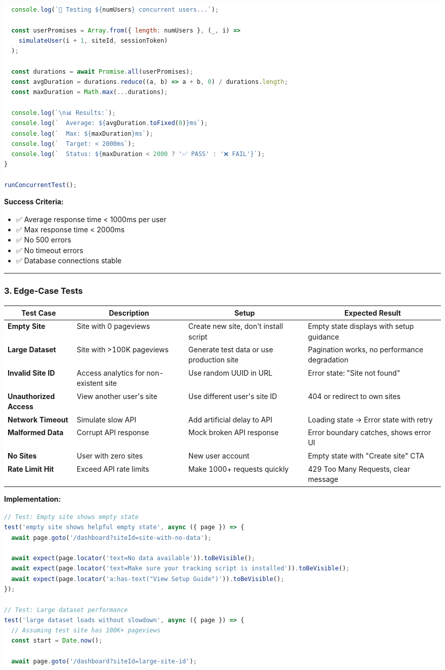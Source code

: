 ```javascript
  console.log(`🧪 Testing ${numUsers} concurrent users...`);
  
  const userPromises = Array.from({ length: numUsers }, (_, i) =>
    simulateUser(i + 1, siteId, sessionToken)
  );
  
  const durations = await Promise.all(userPromises);
  const avgDuration = durations.reduce((a, b) => a + b, 0) / durations.length;
  const maxDuration = Math.max(...durations);
  
  console.log(`\n📊 Results:`);
  console.log(`  Average: ${avgDuration.toFixed(0)}ms`);
  console.log(`  Max: ${maxDuration}ms`);
  console.log(`  Target: < 2000ms`);
  console.log(`  Status: ${maxDuration < 2000 ? '✅ PASS' : '❌ FAIL'}`);
}

runConcurrentTest();
```

**Success Criteria:**
- ✅ Average response time < 1000ms per user
- ✅ Max response time < 2000ms
- ✅ No 500 errors
- ✅ No timeout errors
- ✅ Database connections stable

---

### 3. Edge-Case Tests

| Test Case | Description | Setup | Expected Result |
|-----------|-------------|-------|-----------------|
| **Empty Site** | Site with 0 pageviews | Create new site, don't install script | Empty state displays with setup guidance |
| **Large Dataset** | Site with >100K pageviews | Generate test data or use production site | Pagination works, no performance degradation |
| **Invalid Site ID** | Access analytics for non-existent site | Use random UUID in URL | Error state: "Site not found" |
| **Unauthorized Access** | View another user's site | Use different user's site ID | 404 or redirect to own sites |
| **Network Timeout** | Simulate slow API | Add artificial delay to API | Loading state → Error state with retry |
| **Malformed Data** | Corrupt API response | Mock broken API response | Error boundary catches, shows error UI |
| **No Sites** | User with zero sites | New user account | Empty state with "Create site" CTA |
| **Rate Limit Hit** | Exceed API rate limits | Make 1000+ requests quickly | 429 Too Many Requests, clear message |

**Implementation:**
```typescript
// Test: Empty site shows empty state
test('empty site shows helpful empty state', async ({ page }) => {
  await page.goto('/dashboard?siteId=site-with-no-data');
  
  await expect(page.locator('text=No data available')).toBeVisible();
  await expect(page.locator('text=Make sure your tracking script is installed')).toBeVisible();
  await expect(page.locator('a:has-text("View Setup Guide")')).toBeVisible();
});

// Test: Large dataset performance
test('large dataset loads without slowdown', async ({ page }) => {
  // Assuming test site has 100K+ pageviews
  const start = Date.now();
  
  await page.goto('/dashboard?siteId=large-site-id');
```